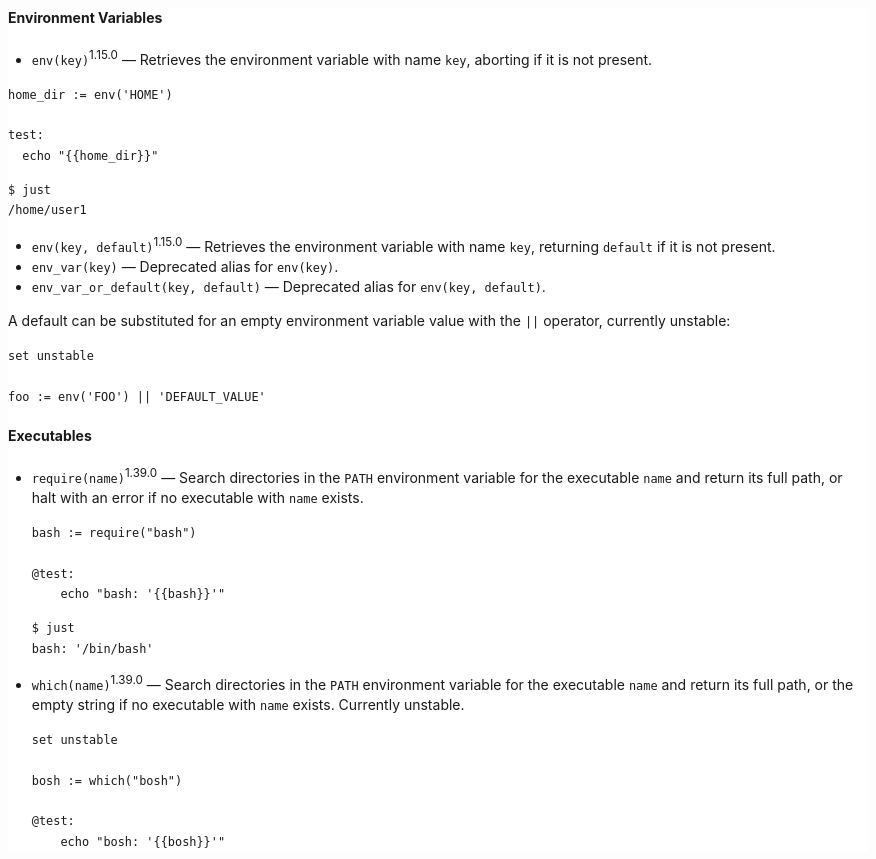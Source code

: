 #### Environment Variables

- `env(key)`<sup>1.15.0</sup> — Retrieves the environment variable with name `key`, aborting
  if it is not present.

```just
home_dir := env('HOME')

test:
  echo "{{home_dir}}"
```

```console
$ just
/home/user1
```

- `env(key, default)`<sup>1.15.0</sup> — Retrieves the environment variable with
  name `key`, returning `default` if it is not present.
- `env_var(key)` — Deprecated alias for `env(key)`.
- `env_var_or_default(key, default)` — Deprecated alias for `env(key, default)`.

A default can be substituted for an empty environment variable value with the
`||` operator, currently unstable:

```just
set unstable

foo := env('FOO') || 'DEFAULT_VALUE'
```

#### Executables

- `require(name)`<sup>1.39.0</sup> — Search directories in the `PATH`
  environment variable for the executable `name` and return its full path, or
  halt with an error if no executable with `name` exists.

  ```just
  bash := require("bash")

  @test:
      echo "bash: '{{bash}}'"
  ```

  ```console
  $ just
  bash: '/bin/bash'
  ```

- `which(name)`<sup>1.39.0</sup> — Search directories in the `PATH` environment
  variable for the executable `name` and return its full path, or the empty
  string if no executable with `name` exists. Currently unstable.


  ```just
  set unstable

  bosh := which("bosh")

  @test:
      echo "bosh: '{{bosh}}'"
  ```
